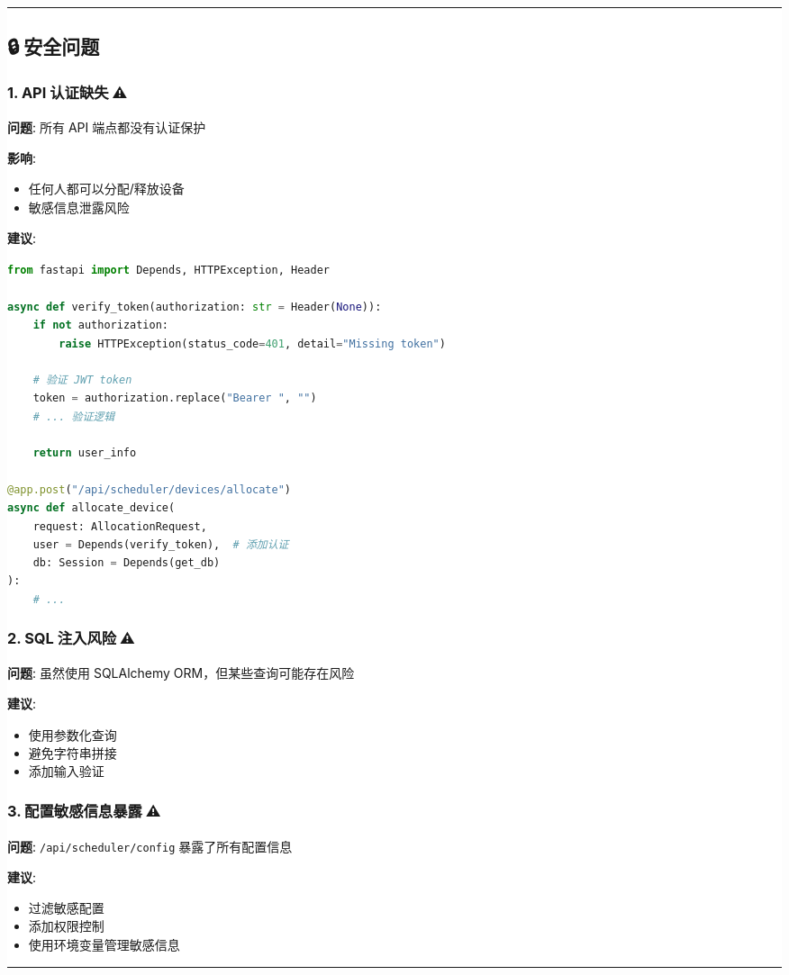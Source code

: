 
---

## 🔒 安全问题

### 1. API 认证缺失 ⚠️

**问题**: 所有 API 端点都没有认证保护

**影响**:
- 任何人都可以分配/释放设备
- 敏感信息泄露风险

**建议**:
```python
from fastapi import Depends, HTTPException, Header

async def verify_token(authorization: str = Header(None)):
    if not authorization:
        raise HTTPException(status_code=401, detail="Missing token")

    # 验证 JWT token
    token = authorization.replace("Bearer ", "")
    # ... 验证逻辑

    return user_info

@app.post("/api/scheduler/devices/allocate")
async def allocate_device(
    request: AllocationRequest,
    user = Depends(verify_token),  # 添加认证
    db: Session = Depends(get_db)
):
    # ...
```

### 2. SQL 注入风险 ⚠️

**问题**: 虽然使用 SQLAlchemy ORM，但某些查询可能存在风险

**建议**:
- 使用参数化查询
- 避免字符串拼接
- 添加输入验证

### 3. 配置敏感信息暴露 ⚠️

**问题**: `/api/scheduler/config` 暴露了所有配置信息

**建议**:
- 过滤敏感配置
- 添加权限控制
- 使用环境变量管理敏感信息

---